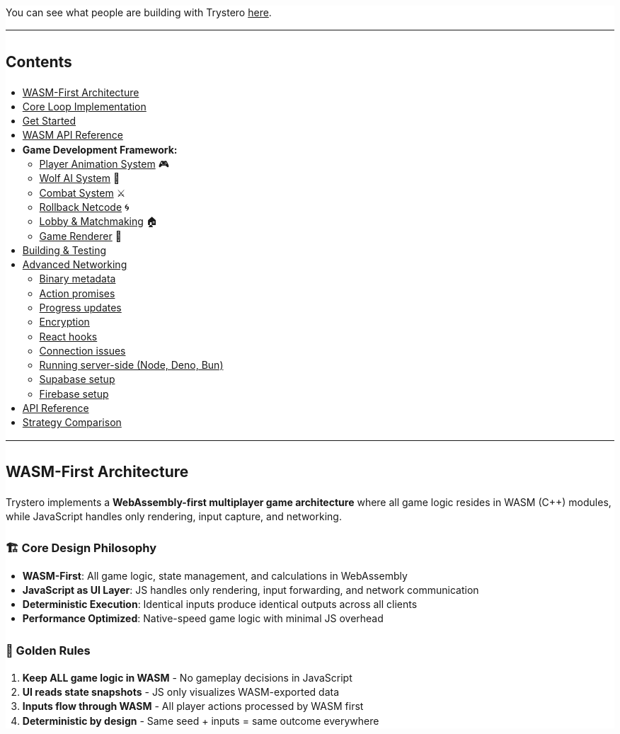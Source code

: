 You can see what people are building with Trystero [here](https://github.com/jeremyckahn/awesome-trystero).

---

## Contents

- [WASM-First Architecture](#wasm-first-architecture)
- [Core Loop Implementation](#core-loop-implementation)
- [Get Started](#get-started)
- [WASM API Reference](#wasm-api-reference)
- **Game Development Framework:**
  - [Player Animation System](#player-animation-system) 🎮
  - [Wolf AI System](#wolf-ai-system) 🐺
  - [Combat System](#combat-system) ⚔️
  - [Rollback Netcode](#rollback-netcode) 🌀
  - [Lobby & Matchmaking](#lobby--matchmaking) 🏠
  - [Game Renderer](#game-renderer) 🎨
- [Building & Testing](#building--testing)
- [Advanced Networking](#advanced-networking)
  - [Binary metadata](#binary-metadata)
  - [Action promises](#action-promises)
  - [Progress updates](#progress-updates)
  - [Encryption](#encryption)
  - [React hooks](#react-hooks)
  - [Connection issues](#connection-issues)
  - [Running server-side (Node, Deno, Bun)](#running-server-side-node-deno-bun)
  - [Supabase setup](#supabase-setup)
  - [Firebase setup](#firebase-setup)
- [API Reference](#api-reference)
- [Strategy Comparison](#strategy-comparison)

---

## WASM-First Architecture

Trystero implements a **WebAssembly-first multiplayer game architecture** where all game logic resides in WASM (C++) modules, while JavaScript handles only rendering, input capture, and networking.

### 🏗️ Core Design Philosophy
- **WASM-First**: All game logic, state management, and calculations in WebAssembly
- **JavaScript as UI Layer**: JS handles only rendering, input forwarding, and network communication
- **Deterministic Execution**: Identical inputs produce identical outputs across all clients
- **Performance Optimized**: Native-speed game logic with minimal JS overhead

### 🔑 Golden Rules
1. **Keep ALL game logic in WASM** - No gameplay decisions in JavaScript
2. **UI reads state snapshots** - JS only visualizes WASM-exported data
3. **Inputs flow through WASM** - All player actions processed by WASM first
4. **Deterministic by design** - Same seed + inputs = same outcome everywhere
